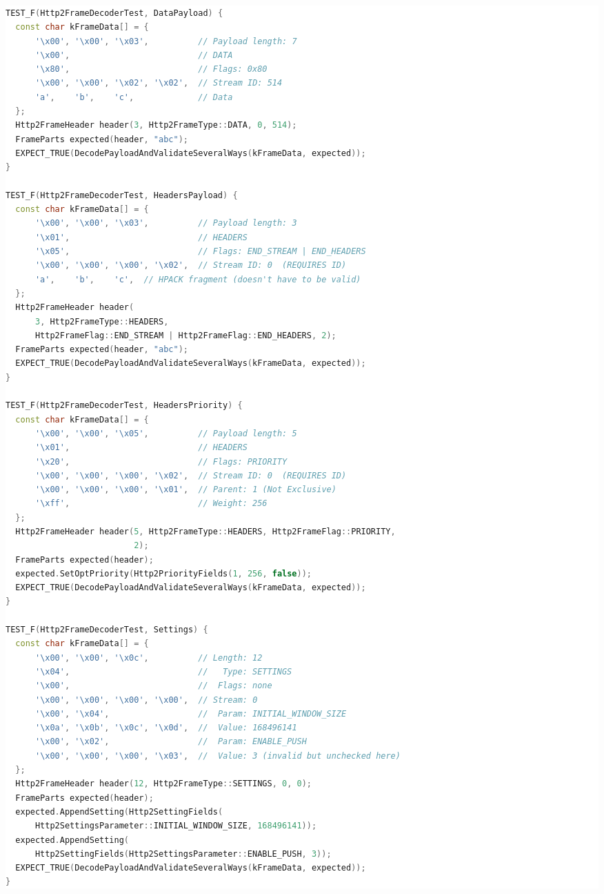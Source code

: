```cpp
TEST_F(Http2FrameDecoderTest, DataPayload) {
  const char kFrameData[] = {
      '\x00', '\x00', '\x03',          // Payload length: 7
      '\x00',                          // DATA
      '\x80',                          // Flags: 0x80
      '\x00', '\x00', '\x02', '\x02',  // Stream ID: 514
      'a',    'b',    'c',             // Data
  };
  Http2FrameHeader header(3, Http2FrameType::DATA, 0, 514);
  FrameParts expected(header, "abc");
  EXPECT_TRUE(DecodePayloadAndValidateSeveralWays(kFrameData, expected));
}

TEST_F(Http2FrameDecoderTest, HeadersPayload) {
  const char kFrameData[] = {
      '\x00', '\x00', '\x03',          // Payload length: 3
      '\x01',                          // HEADERS
      '\x05',                          // Flags: END_STREAM | END_HEADERS
      '\x00', '\x00', '\x00', '\x02',  // Stream ID: 0  (REQUIRES ID)
      'a',    'b',    'c',  // HPACK fragment (doesn't have to be valid)
  };
  Http2FrameHeader header(
      3, Http2FrameType::HEADERS,
      Http2FrameFlag::END_STREAM | Http2FrameFlag::END_HEADERS, 2);
  FrameParts expected(header, "abc");
  EXPECT_TRUE(DecodePayloadAndValidateSeveralWays(kFrameData, expected));
}

TEST_F(Http2FrameDecoderTest, HeadersPriority) {
  const char kFrameData[] = {
      '\x00', '\x00', '\x05',          // Payload length: 5
      '\x01',                          // HEADERS
      '\x20',                          // Flags: PRIORITY
      '\x00', '\x00', '\x00', '\x02',  // Stream ID: 0  (REQUIRES ID)
      '\x00', '\x00', '\x00', '\x01',  // Parent: 1 (Not Exclusive)
      '\xff',                          // Weight: 256
  };
  Http2FrameHeader header(5, Http2FrameType::HEADERS, Http2FrameFlag::PRIORITY,
                          2);
  FrameParts expected(header);
  expected.SetOptPriority(Http2PriorityFields(1, 256, false));
  EXPECT_TRUE(DecodePayloadAndValidateSeveralWays(kFrameData, expected));
}

TEST_F(Http2FrameDecoderTest, Settings) {
  const char kFrameData[] = {
      '\x00', '\x00', '\x0c',          // Length: 12
      '\x04',                          //   Type: SETTINGS
      '\x00',                          //  Flags: none
      '\x00', '\x00', '\x00', '\x00',  // Stream: 0
      '\x00', '\x04',                  //  Param: INITIAL_WINDOW_SIZE
      '\x0a', '\x0b', '\x0c', '\x0d',  //  Value: 168496141
      '\x00', '\x02',                  //  Param: ENABLE_PUSH
      '\x00', '\x00', '\x00', '\x03',  //  Value: 3 (invalid but unchecked here)
  };
  Http2FrameHeader header(12, Http2FrameType::SETTINGS, 0, 0);
  FrameParts expected(header);
  expected.AppendSetting(Http2SettingFields(
      Http2SettingsParameter::INITIAL_WINDOW_SIZE, 168496141));
  expected.AppendSetting(
      Http2SettingFields(Http2SettingsParameter::ENABLE_PUSH, 3));
  EXPECT_TRUE(DecodePayloadAndValidateSeveralWays(kFrameData, expected));
}
```